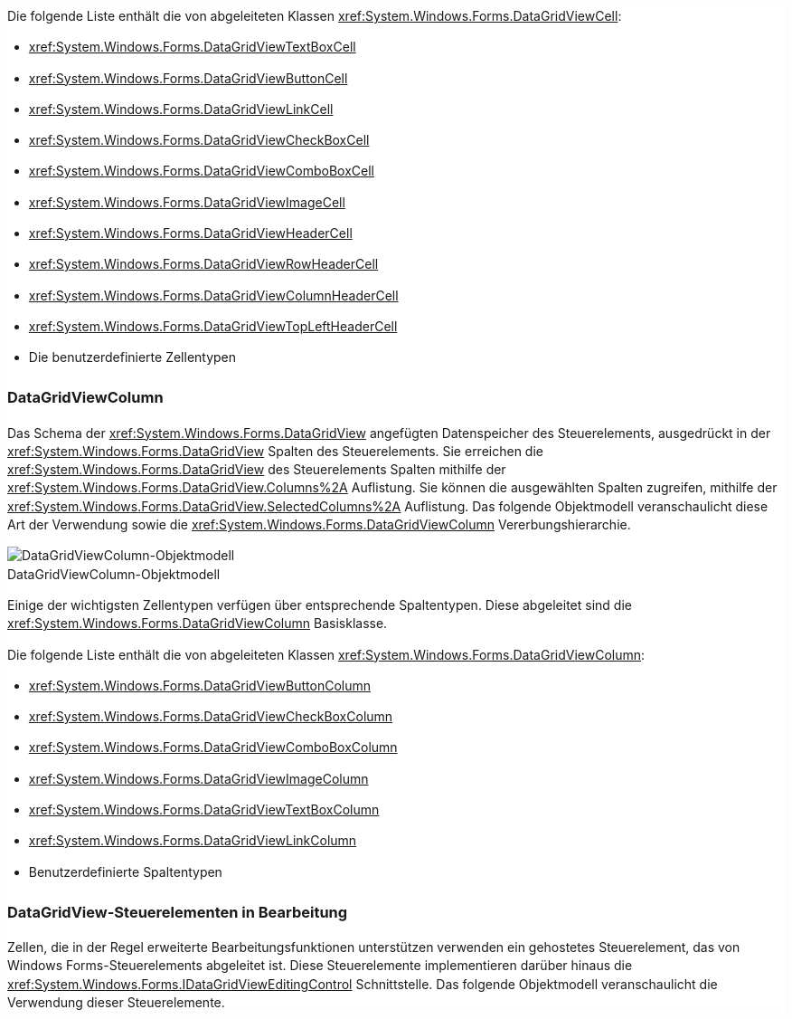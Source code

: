  Die folgende Liste enthält die von abgeleiteten Klassen <xref:System.Windows.Forms.DataGridViewCell>:  
  
-   <xref:System.Windows.Forms.DataGridViewTextBoxCell>  
  
-   <xref:System.Windows.Forms.DataGridViewButtonCell>  
  
-   <xref:System.Windows.Forms.DataGridViewLinkCell>  
  
-   <xref:System.Windows.Forms.DataGridViewCheckBoxCell>  
  
-   <xref:System.Windows.Forms.DataGridViewComboBoxCell>  
  
-   <xref:System.Windows.Forms.DataGridViewImageCell>  
  
-   <xref:System.Windows.Forms.DataGridViewHeaderCell>  
  
-   <xref:System.Windows.Forms.DataGridViewRowHeaderCell>  
  
-   <xref:System.Windows.Forms.DataGridViewColumnHeaderCell>  
  
-   <xref:System.Windows.Forms.DataGridViewTopLeftHeaderCell>  
  
-   Die benutzerdefinierte Zellentypen  
  
### <a name="datagridviewcolumn"></a>DataGridViewColumn  
 Das Schema der <xref:System.Windows.Forms.DataGridView> angefügten Datenspeicher des Steuerelements, ausgedrückt in der <xref:System.Windows.Forms.DataGridView> Spalten des Steuerelements. Sie erreichen die <xref:System.Windows.Forms.DataGridView> des Steuerelements Spalten mithilfe der <xref:System.Windows.Forms.DataGridView.Columns%2A> Auflistung. Sie können die ausgewählten Spalten zugreifen, mithilfe der <xref:System.Windows.Forms.DataGridView.SelectedColumns%2A> Auflistung. Das folgende Objektmodell veranschaulicht diese Art der Verwendung sowie die <xref:System.Windows.Forms.DataGridViewColumn> Vererbungshierarchie.  
  
 ![DataGridViewColumn-Objektmodell](../../../../docs/framework/winforms/controls/media/datagridviewcolumn.gif "DataGridViewColumn")  
DataGridViewColumn-Objektmodell  
  
 Einige der wichtigsten Zellentypen verfügen über entsprechende Spaltentypen. Diese abgeleitet sind die <xref:System.Windows.Forms.DataGridViewColumn> Basisklasse.  
  
 Die folgende Liste enthält die von abgeleiteten Klassen <xref:System.Windows.Forms.DataGridViewColumn>:  
  
-   <xref:System.Windows.Forms.DataGridViewButtonColumn>  
  
-   <xref:System.Windows.Forms.DataGridViewCheckBoxColumn>  
  
-   <xref:System.Windows.Forms.DataGridViewComboBoxColumn>  
  
-   <xref:System.Windows.Forms.DataGridViewImageColumn>  
  
-   <xref:System.Windows.Forms.DataGridViewTextBoxColumn>  
  
-   <xref:System.Windows.Forms.DataGridViewLinkColumn>  
  
-   Benutzerdefinierte Spaltentypen  
  
### <a name="datagridview-editing-controls"></a>DataGridView-Steuerelementen in Bearbeitung  
 Zellen, die in der Regel erweiterte Bearbeitungsfunktionen unterstützen verwenden ein gehostetes Steuerelement, das von Windows Forms-Steuerelements abgeleitet ist. Diese Steuerelemente implementieren darüber hinaus die <xref:System.Windows.Forms.IDataGridViewEditingControl> Schnittstelle. Das folgende Objektmodell veranschaulicht die Verwendung dieser Steuerelemente.  
  